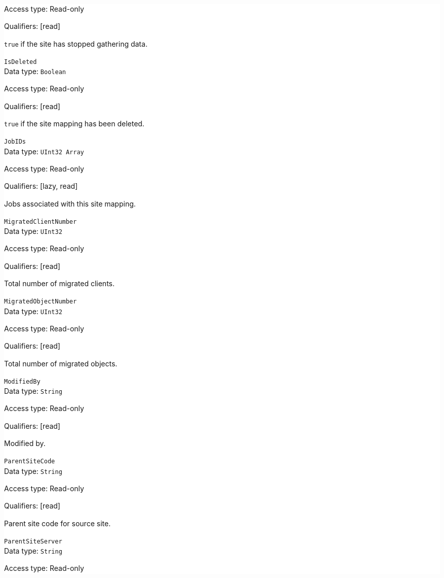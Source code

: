  Access type: Read-only  

 Qualifiers: [read]  

 `true` if the site has stopped gathering data.  

 `IsDeleted`  
 Data type: `Boolean`  

 Access type: Read-only  

 Qualifiers: [read]  

 `true` if the site mapping has been deleted.  

 `JobIDs`  
 Data type: `UInt32 Array`  

 Access type: Read-only  

 Qualifiers: [lazy, read]  

 Jobs associated with this site mapping.  

 `MigratedClientNumber`  
 Data type: `UInt32`  

 Access type: Read-only  

 Qualifiers: [read]  

 Total number of migrated clients.  

 `MigratedObjectNumber`  
 Data type: `UInt32`  

 Access type: Read-only  

 Qualifiers: [read]  

 Total number of migrated objects.  

 `ModifiedBy`  
 Data type: `String`  

 Access type: Read-only  

 Qualifiers: [read]  

 Modified by.  

 `ParentSiteCode`  
 Data type: `String`  

 Access type: Read-only  

 Qualifiers: [read]  

 Parent site code for source site.  

 `ParentSiteServer`  
 Data type: `String`  

 Access type: Read-only  
